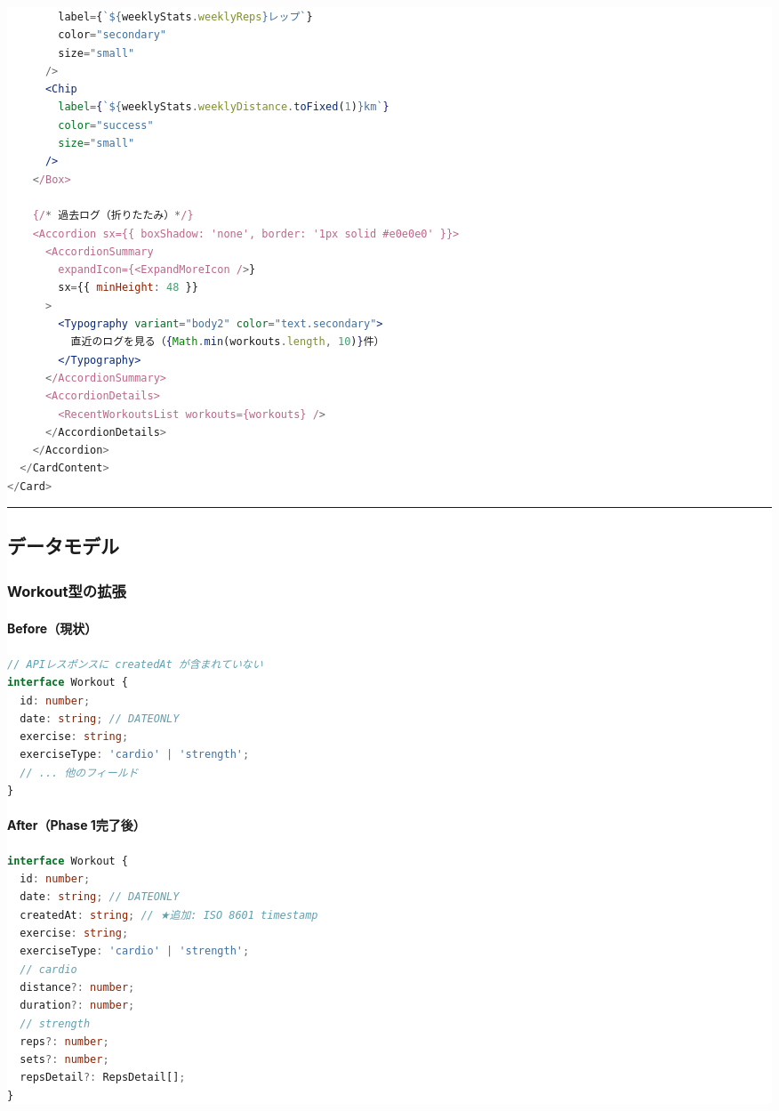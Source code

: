 ```jsx
        label={`${weeklyStats.weeklyReps}レップ`}
        color="secondary"
        size="small"
      />
      <Chip
        label={`${weeklyStats.weeklyDistance.toFixed(1)}km`}
        color="success"
        size="small"
      />
    </Box>

    {/* 過去ログ（折りたたみ）*/}
    <Accordion sx={{ boxShadow: 'none', border: '1px solid #e0e0e0' }}>
      <AccordionSummary
        expandIcon={<ExpandMoreIcon />}
        sx={{ minHeight: 48 }}
      >
        <Typography variant="body2" color="text.secondary">
          直近のログを見る（{Math.min(workouts.length, 10)}件）
        </Typography>
      </AccordionSummary>
      <AccordionDetails>
        <RecentWorkoutsList workouts={workouts} />
      </AccordionDetails>
    </Accordion>
  </CardContent>
</Card>
```

---

## データモデル

### Workout型の拡張

#### Before（現状）
```typescript
// APIレスポンスに createdAt が含まれていない
interface Workout {
  id: number;
  date: string; // DATEONLY
  exercise: string;
  exerciseType: 'cardio' | 'strength';
  // ... 他のフィールド
}
```

#### After（Phase 1完了後）
```typescript
interface Workout {
  id: number;
  date: string; // DATEONLY
  createdAt: string; // ★追加: ISO 8601 timestamp
  exercise: string;
  exerciseType: 'cardio' | 'strength';
  // cardio
  distance?: number;
  duration?: number;
  // strength
  reps?: number;
  sets?: number;
  repsDetail?: RepsDetail[];
}
```